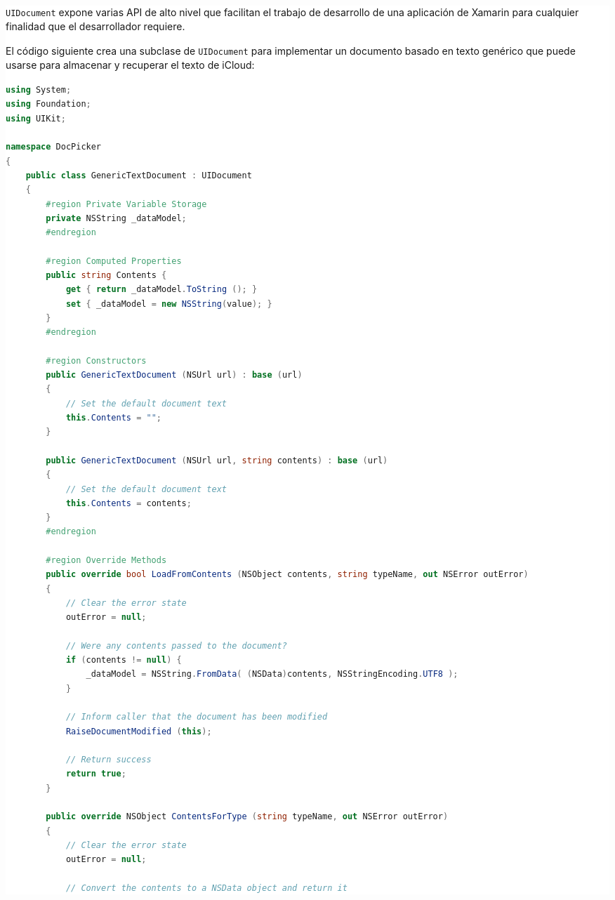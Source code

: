  `UIDocument` expone varias API de alto nivel que facilitan el trabajo de desarrollo de una aplicación de Xamarin para cualquier finalidad que el desarrollador requiere.

El código siguiente crea una subclase de `UIDocument` para implementar un documento basado en texto genérico que puede usarse para almacenar y recuperar el texto de iCloud:

```csharp
using System;
using Foundation;
using UIKit;

namespace DocPicker
{
    public class GenericTextDocument : UIDocument
    {
        #region Private Variable Storage
        private NSString _dataModel;
        #endregion

        #region Computed Properties
        public string Contents {
            get { return _dataModel.ToString (); }
            set { _dataModel = new NSString(value); }
        }
        #endregion

        #region Constructors
        public GenericTextDocument (NSUrl url) : base (url)
        {
            // Set the default document text
            this.Contents = "";
        }

        public GenericTextDocument (NSUrl url, string contents) : base (url)
        {
            // Set the default document text
            this.Contents = contents;
        }
        #endregion

        #region Override Methods
        public override bool LoadFromContents (NSObject contents, string typeName, out NSError outError)
        {
            // Clear the error state
            outError = null;

            // Were any contents passed to the document?
            if (contents != null) {
                _dataModel = NSString.FromData( (NSData)contents, NSStringEncoding.UTF8 );
            }

            // Inform caller that the document has been modified
            RaiseDocumentModified (this);

            // Return success
            return true;
        }

        public override NSObject ContentsForType (string typeName, out NSError outError)
        {
            // Clear the error state
            outError = null;

            // Convert the contents to a NSData object and return it
```